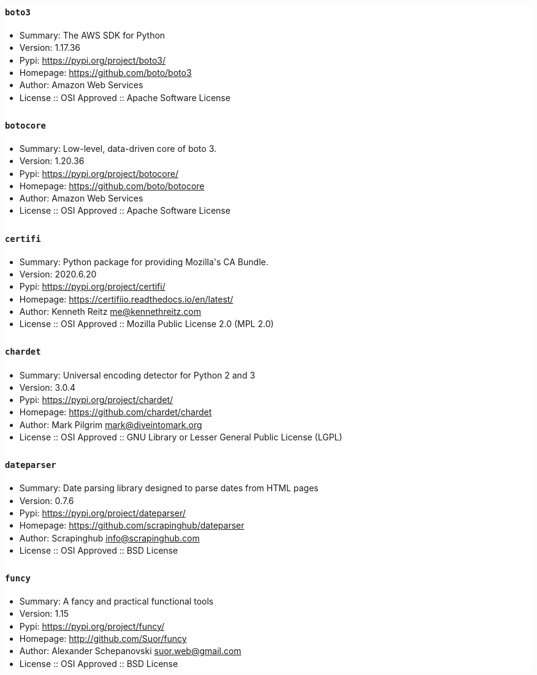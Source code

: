 
### `boto3`

* Summary: The AWS SDK for Python
* Version: 1.17.36
* Pypi: https://pypi.org/project/boto3/
* Homepage: https://github.com/boto/boto3
* Author: Amazon Web Services
* License :: OSI Approved :: Apache Software License

### `botocore`

* Summary: Low-level, data-driven core of boto 3.
* Version: 1.20.36
* Pypi: https://pypi.org/project/botocore/
* Homepage: https://github.com/boto/botocore
* Author: Amazon Web Services
* License :: OSI Approved :: Apache Software License

### `certifi`

* Summary: Python package for providing Mozilla's CA Bundle.
* Version: 2020.6.20
* Pypi: https://pypi.org/project/certifi/
* Homepage: https://certifiio.readthedocs.io/en/latest/
* Author: Kenneth Reitz me@kennethreitz.com
* License :: OSI Approved :: Mozilla Public License 2.0 (MPL 2.0)

### `chardet`

* Summary: Universal encoding detector for Python 2 and 3
* Version: 3.0.4
* Pypi: https://pypi.org/project/chardet/
* Homepage: https://github.com/chardet/chardet
* Author: Mark Pilgrim mark@diveintomark.org
* License :: OSI Approved :: GNU Library or Lesser General Public License (LGPL)

### `dateparser`

* Summary: Date parsing library designed to parse dates from HTML pages
* Version: 0.7.6
* Pypi: https://pypi.org/project/dateparser/
* Homepage: https://github.com/scrapinghub/dateparser
* Author: Scrapinghub info@scrapinghub.com
* License :: OSI Approved :: BSD License

### `funcy`

* Summary: A fancy and practical functional tools
* Version: 1.15
* Pypi: https://pypi.org/project/funcy/
* Homepage: http://github.com/Suor/funcy
* Author: Alexander Schepanovski suor.web@gmail.com
* License :: OSI Approved :: BSD License
